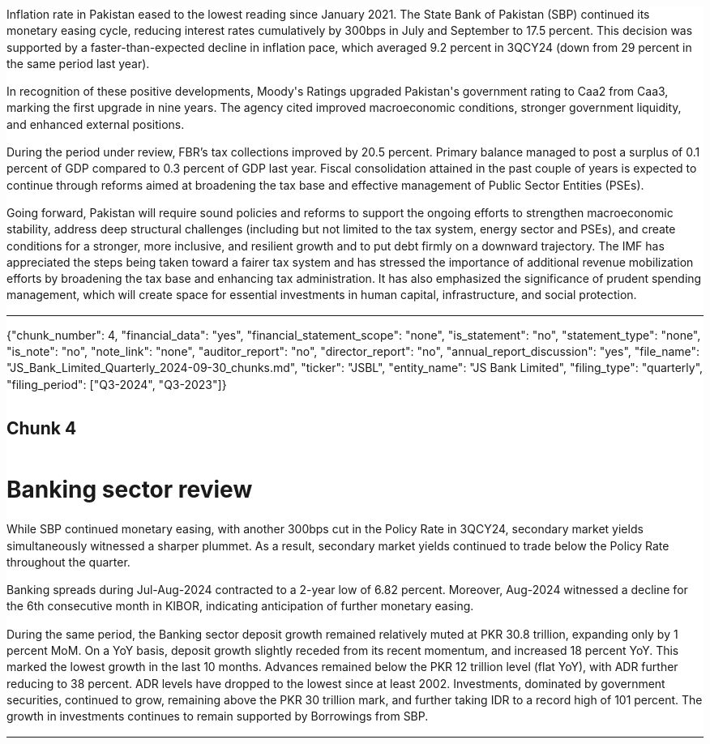 Inflation rate in Pakistan eased to the lowest reading since January 2021. The State Bank of Pakistan (SBP) continued its monetary easing cycle, reducing interest rates cumulatively by 300bps in July and September to 17.5 percent. This decision was supported by a faster-than-expected decline in inflation pace, which averaged 9.2 percent in 3QCY24 (down from 29 percent in the same period last year).

In recognition of these positive developments, Moody's Ratings upgraded Pakistan's government rating to Caa2 from Caa3, marking the first upgrade in nine years. The agency cited improved macroeconomic conditions, stronger government liquidity, and enhanced external positions.

During the period under review, FBR’s tax collections improved by 20.5 percent. Primary balance managed to post a surplus of 0.1 percent of GDP compared to 0.3 percent of GDP last year. Fiscal consolidation attained in the past couple of years is expected to continue through reforms aimed at broadening the tax base and effective management of Public Sector Entities (PSEs).

Going forward, Pakistan will require sound policies and reforms to support the ongoing efforts to strengthen macroeconomic stability, address deep structural challenges (including but not limited to the tax system, energy sector and PSEs), and create conditions for a stronger, more inclusive, and resilient growth and to put debt firmly on a downward trajectory. The IMF has appreciated the steps being taken toward a fairer tax system and has stressed the importance of additional revenue mobilization efforts by broadening the tax base and enhancing tax administration. It has also emphasized the significance of prudent spending management, which will create space for essential investments in human capital, infrastructure, and social protection.

---

{"chunk_number": 4, "financial_data": "yes", "financial_statement_scope": "none", "is_statement": "no", "statement_type": "none", "is_note": "no", "note_link": "none", "auditor_report": "no", "director_report": "no", "annual_report_discussion": "yes", "file_name": "JS_Bank_Limited_Quarterly_2024-09-30_chunks.md", "ticker": "JSBL", "entity_name": "JS Bank Limited", "filing_type": "quarterly", "filing_period": ["Q3-2024", "Q3-2023"]}
## Chunk 4


# Banking sector review

While SBP continued monetary easing, with another 300bps cut in the Policy Rate in 3QCY24, secondary market yields simultaneously witnessed a sharper plummet. As a result, secondary market yields continued to trade below the Policy Rate throughout the quarter.

Banking spreads during Jul-Aug-2024 contracted to a 2-year low of 6.82 percent. Moreover, Aug-2024 witnessed a decline for the 6th consecutive month in KIBOR, indicating anticipation of further monetary easing.

During the same period, the Banking sector deposit growth remained relatively muted at PKR 30.8 trillion, expanding only by 1 percent MoM. On a YoY basis, deposit growth slightly receded from its recent momentum, and increased 18 percent YoY. This marked the lowest growth in the last 10 months. Advances remained below the PKR 12 trillion level (flat YoY), with ADR further reducing to 38 percent. ADR levels have dropped to the lowest since at least 2002. Investments, dominated by government securities, continued to grow, remaining above the PKR 30 trillion mark, and further taking IDR to a record high of 101 percent. The growth in investments continues to remain supported by Borrowings from SBP.

---